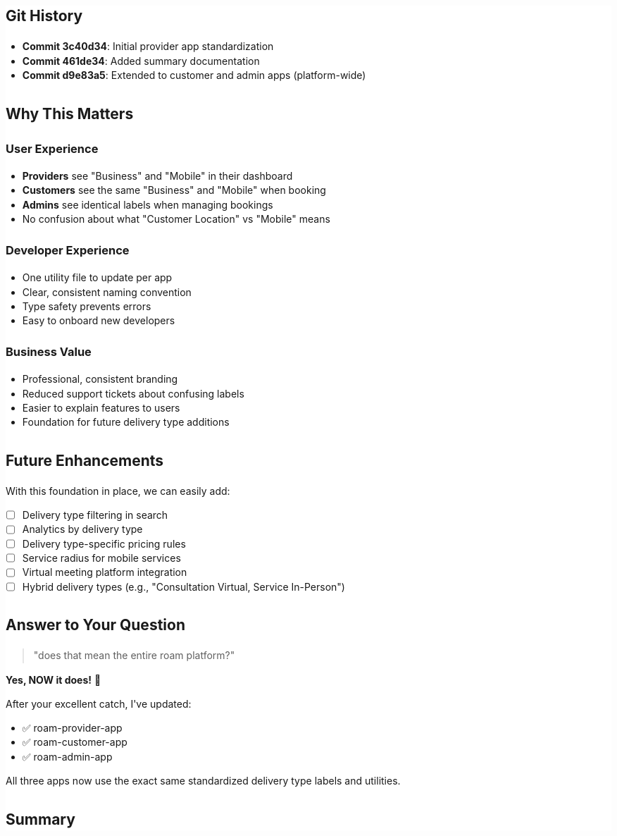 ## Git History

- **Commit 3c40d34**: Initial provider app standardization
- **Commit 461de34**: Added summary documentation
- **Commit d9e83a5**: Extended to customer and admin apps (platform-wide)

## Why This Matters

### User Experience
- **Providers** see "Business" and "Mobile" in their dashboard
- **Customers** see the same "Business" and "Mobile" when booking
- **Admins** see identical labels when managing bookings
- No confusion about what "Customer Location" vs "Mobile" means

### Developer Experience
- One utility file to update per app
- Clear, consistent naming convention
- Type safety prevents errors
- Easy to onboard new developers

### Business Value
- Professional, consistent branding
- Reduced support tickets about confusing labels
- Easier to explain features to users
- Foundation for future delivery type additions

## Future Enhancements

With this foundation in place, we can easily add:
- [ ] Delivery type filtering in search
- [ ] Analytics by delivery type
- [ ] Delivery type-specific pricing rules
- [ ] Service radius for mobile services
- [ ] Virtual meeting platform integration
- [ ] Hybrid delivery types (e.g., "Consultation Virtual, Service In-Person")

## Answer to Your Question

> "does that mean the entire roam platform?"

**Yes, NOW it does!** 🎉

After your excellent catch, I've updated:
- ✅ roam-provider-app
- ✅ roam-customer-app  
- ✅ roam-admin-app

All three apps now use the exact same standardized delivery type labels and utilities.

## Summary
